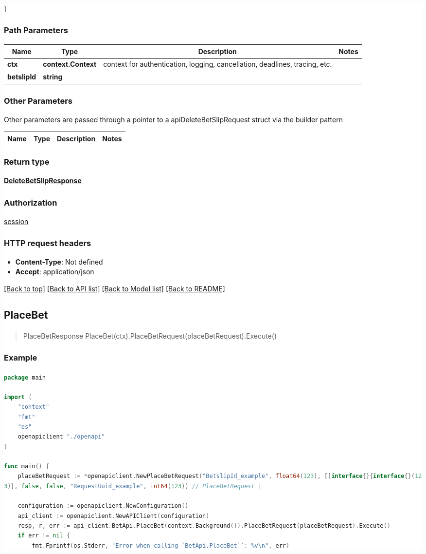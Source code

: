 ```go
}
```

### Path Parameters


Name | Type | Description  | Notes
------------- | ------------- | ------------- | -------------
**ctx** | **context.Context** | context for authentication, logging, cancellation, deadlines, tracing, etc.
**betslipId** | **string** |  | 

### Other Parameters

Other parameters are passed through a pointer to a apiDeleteBetSlipRequest struct via the builder pattern


Name | Type | Description  | Notes
------------- | ------------- | ------------- | -------------


### Return type

[**DeleteBetSlipResponse**](DeleteBetSlipResponse.md)

### Authorization

[session](../README.md#session)

### HTTP request headers

- **Content-Type**: Not defined
- **Accept**: application/json

[[Back to top]](#) [[Back to API list]](../README.md#documentation-for-api-endpoints)
[[Back to Model list]](../README.md#documentation-for-models)
[[Back to README]](../README.md)


## PlaceBet

> PlaceBetResponse PlaceBet(ctx).PlaceBetRequest(placeBetRequest).Execute()



### Example

```go
package main

import (
    "context"
    "fmt"
    "os"
    openapiclient "./openapi"
)

func main() {
    placeBetRequest := *openapiclient.NewPlaceBetRequest("BetslipId_example", float64(123), []interface{}{interface{}(123)}, false, false, "RequestUuid_example", int64(123)) // PlaceBetRequest | 

    configuration := openapiclient.NewConfiguration()
    api_client := openapiclient.NewAPIClient(configuration)
    resp, r, err := api_client.BetApi.PlaceBet(context.Background()).PlaceBetRequest(placeBetRequest).Execute()
    if err != nil {
        fmt.Fprintf(os.Stderr, "Error when calling `BetApi.PlaceBet``: %v\n", err)
```